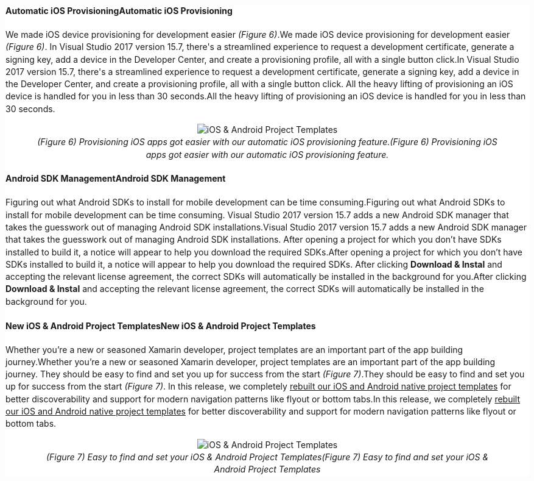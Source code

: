#### <a id="xamarin-provisioning"></a> <span data-ttu-id="4c7eb-303">Automatic iOS Provisioning</span><span class="sxs-lookup"><span data-stu-id="4c7eb-303">Automatic iOS Provisioning</span></span>
<span data-ttu-id="4c7eb-304">We made iOS device provisioning for development easier _(Figure 6)_.</span><span class="sxs-lookup"><span data-stu-id="4c7eb-304">We made iOS device provisioning for development easier _(Figure 6)_.</span></span> <span data-ttu-id="4c7eb-305">In Visual Studio 2017 version 15.7, there's a streamlined experience to request a development certificate, generate a signing key, add a device in the Developer Center, and create a provisioning profile, all with a single button click.</span><span class="sxs-lookup"><span data-stu-id="4c7eb-305">In Visual Studio 2017 version 15.7, there's a streamlined experience to request a development certificate, generate a signing key, add a device in the Developer Center, and create a provisioning profile, all with a single button click.</span></span> <span data-ttu-id="4c7eb-306">All the heavy lifting of provisioning an iOS device is handled for you in less than 30 seconds.</span><span class="sxs-lookup"><span data-stu-id="4c7eb-306">All the heavy lifting of provisioning an iOS device is handled for you in less than 30 seconds.</span></span>

<figure><center><img src="media/iOS-Provisioning.gif" alt="iOS & Android Project Templates"><figcaption><span data-ttu-id="4c7eb-307"><em>(Figure 6) Provisioning iOS apps got easier with our automatic iOS provisioning feature.</em></span><span class="sxs-lookup"><span data-stu-id="4c7eb-307"><em>(Figure 6) Provisioning iOS apps got easier with our automatic iOS provisioning feature.</em></span></span></figcaption></center></figure>

#### <a id="xamarin-sdkmanagement"></a> <span data-ttu-id="4c7eb-308">Android SDK Management</span><span class="sxs-lookup"><span data-stu-id="4c7eb-308">Android SDK Management</span></span>
<span data-ttu-id="4c7eb-309">Figuring out what Android SDKs to install for mobile development can be time consuming.</span><span class="sxs-lookup"><span data-stu-id="4c7eb-309">Figuring out what Android SDKs to install for mobile development can be time consuming.</span></span> <span data-ttu-id="4c7eb-310">Visual Studio 2017 version 15.7 adds a new Android SDK manager that takes the guesswork out of managing Android SDK installations.</span><span class="sxs-lookup"><span data-stu-id="4c7eb-310">Visual Studio 2017 version 15.7 adds a new Android SDK manager that takes the guesswork out of managing Android SDK installations.</span></span> <span data-ttu-id="4c7eb-311">After opening a project for which you don’t have SDKs installed to build it, a notice will appear to help you download the required SDKs.</span><span class="sxs-lookup"><span data-stu-id="4c7eb-311">After opening a project for which you don’t have SDKs installed to build it, a notice will appear to help you download the required SDKs.</span></span> <span data-ttu-id="4c7eb-312">After clicking **Download & Instal** and accepting the relevant license agreement, the correct SDKs will automatically be installed in the background for you.</span><span class="sxs-lookup"><span data-stu-id="4c7eb-312">After clicking **Download & Instal** and accepting the relevant license agreement, the correct SDKs will automatically be installed in the background for you.</span></span>

#### <a id="xamarin-templates"></a> <span data-ttu-id="4c7eb-313">New iOS & Android Project Templates</span><span class="sxs-lookup"><span data-stu-id="4c7eb-313">New iOS & Android Project Templates</span></span>
<span data-ttu-id="4c7eb-314">Whether you’re a new or seasoned Xamarin developer, project templates are an important part of the app building journey.</span><span class="sxs-lookup"><span data-stu-id="4c7eb-314">Whether you’re a new or seasoned Xamarin developer, project templates are an important part of the app building journey.</span></span> <span data-ttu-id="4c7eb-315">They should be easy to find and set you up for success from the start _(Figure 7)_.</span><span class="sxs-lookup"><span data-stu-id="4c7eb-315">They should be easy to find and set you up for success from the start _(Figure 7)_.</span></span> <span data-ttu-id="4c7eb-316">In this release, we completely [rebuilt our iOS and Android native project templates](https://blog.xamarin.com/new-xamarin-android-ios-templates/) for better discoverability and support for modern navigation patterns like flyout or bottom tabs.</span><span class="sxs-lookup"><span data-stu-id="4c7eb-316">In this release, we completely [rebuilt our iOS and Android native project templates](https://blog.xamarin.com/new-xamarin-android-ios-templates/) for better discoverability and support for modern navigation patterns like flyout or bottom tabs.</span></span>
<figure><center><img src="media/xamarin_android-nav-drawer.gif" alt="iOS & Android Project Templates"><figcaption><span data-ttu-id="4c7eb-317"><em>(Figure 7) Easy to find and set your iOS & Android Project Templates</em></span><span class="sxs-lookup"><span data-stu-id="4c7eb-317"><em>(Figure 7) Easy to find and set your iOS & Android Project Templates</em></span></span></figcaption></center></figure>

